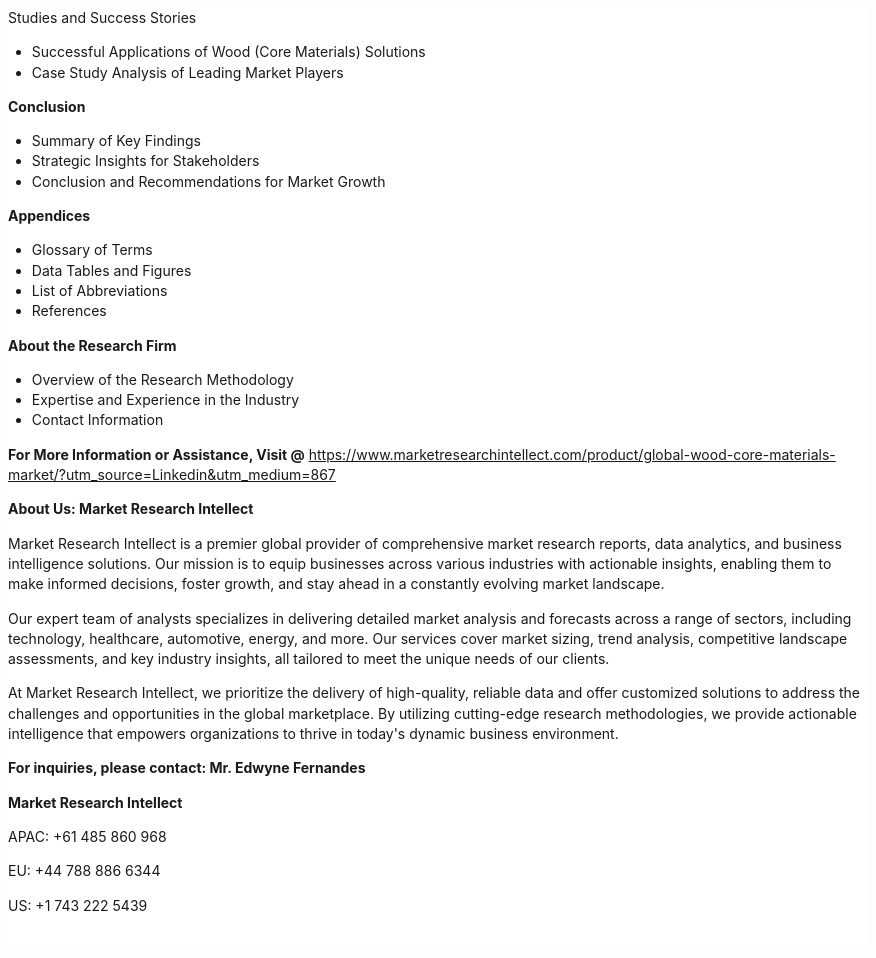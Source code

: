 Studies and Success Stories</strong></p><ul><li>Successful Applications of Wood (Core Materials) Solutions</li><li>Case Study Analysis of Leading Market Players</li></ul><p><strong>Conclusion</strong></p><ul><li>Summary of Key Findings</li><li>Strategic Insights for Stakeholders</li><li>Conclusion and Recommendations for Market Growth</li></ul><p><strong>Appendices</strong></p><ul><li>Glossary of Terms</li><li>Data Tables and Figures</li><li>List of Abbreviations</li><li>References</li></ul><p><strong>About the Research Firm</strong></p><ul><li>Overview of the Research Methodology</li><li>Expertise and Experience in the Industry</li><li>Contact Information</li></ul></div><div class="article-main__content" data-test-id="publishing-text-block"><p><span class="font-[700]"><strong>For More Information or Assistance, Visit @</strong>&nbsp;<a href="https://www.marketresearchintellect.com/product/global-wood-core-materials-market/?utm_source=Linkedin&utm_medium=867">https://www.marketresearchintellect.com/product/global-wood-core-materials-market/?utm_source=Linkedin&utm_medium=867</a></span></p><p><strong>About Us: Market Research Intellect</strong></p><p>Market Research Intellect is a premier global provider of comprehensive market research reports, data analytics, and business intelligence solutions. Our mission is to equip businesses across various industries with actionable insights, enabling them to make informed decisions, foster growth, and stay ahead in a constantly evolving market landscape.</p><p>Our expert team of analysts specializes in delivering detailed market analysis and forecasts across a range of sectors, including technology, healthcare, automotive, energy, and more. Our services cover market sizing, trend analysis, competitive landscape assessments, and key industry insights, all tailored to meet the unique needs of our clients.</p><p>At Market Research Intellect, we prioritize the delivery of high-quality, reliable data and offer customized solutions to address the challenges and opportunities in the global marketplace. By utilizing cutting-edge research methodologies, we provide actionable intelligence that empowers organizations to thrive in today's dynamic business environment.</p><p><strong>For inquiries, please contact: Mr. Edwyne Fernandes</strong></p><p><strong>Market Research Intellect</strong></p><p>APAC: +61 485 860 968</p><p>EU: +44 788 886 6344</p><p>US: +1 743 222 5439</p></div><div class="article-main__content" data-test-id="publishing-text-block">&nbsp;</div>